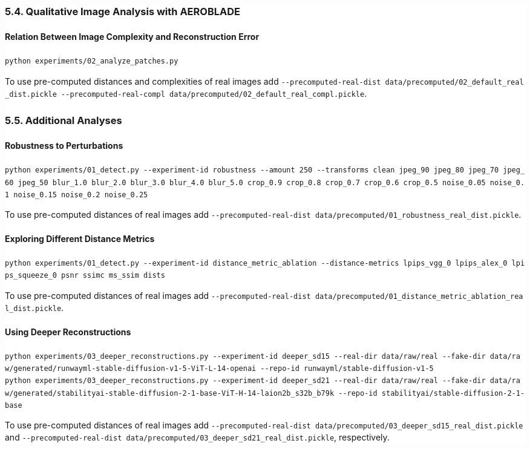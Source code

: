 ### 5.4. Qualitative Image Analysis with AEROBLADE

#### Relation Between Image Complexity and Reconstruction Error
```
python experiments/02_analyze_patches.py
```
To use pre-computed distances and complexities of real images add `--precomputed-real-dist data/precomputed/02_default_real_dist.pickle --precomputed-real-compl data/precomputed/02_default_real_compl.pickle`.

### 5.5. Additional Analyses

#### Robustness to Perturbations
```
python experiments/01_detect.py --experiment-id robustness --amount 250 --transforms clean jpeg_90 jpeg_80 jpeg_70 jpeg_60 jpeg_50 blur_1.0 blur_2.0 blur_3.0 blur_4.0 blur_5.0 crop_0.9 crop_0.8 crop_0.7 crop_0.6 crop_0.5 noise_0.05 noise_0.1 noise_0.15 noise_0.2 noise_0.25
```
To use pre-computed distances of real images add `--precomputed-real-dist data/precomputed/01_robustness_real_dist.pickle`.

#### Exploring Different Distance Metrics
```
python experiments/01_detect.py --experiment-id distance_metric_ablation --distance-metrics lpips_vgg_0 lpips_alex_0 lpips_squeeze_0 psnr ssimc ms_ssim dists
```
To use pre-computed distances of real images add `--precomputed-real-dist data/precomputed/01_distance_metric_ablation_real_dist.pickle`.

#### Using Deeper Reconstructions
```
python experiments/03_deeper_reconstructions.py --experiment-id deeper_sd15 --real-dir data/raw/real --fake-dir data/raw/generated/runwayml-stable-diffusion-v1-5-ViT-L-14-openai --repo-id runwayml/stable-diffusion-v1-5
python experiments/03_deeper_reconstructions.py --experiment-id deeper_sd21 --real-dir data/raw/real --fake-dir data/raw/generated/stabilityai-stable-diffusion-2-1-base-ViT-H-14-laion2b_s32b_b79k --repo-id stabilityai/stable-diffusion-2-1-base
```
To use pre-computed distances of real images add `--precomputed-real-dist data/precomputed/03_deeper_sd15_real_dist.pickle` and `--precomputed-real-dist data/precomputed/03_deeper_sd21_real_dist.pickle`, respectively.
